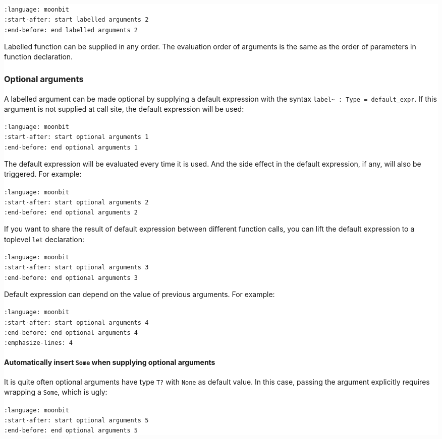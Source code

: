 ```{literalinclude} /sources/language/src/functions/top.mbt
:language: moonbit
:start-after: start labelled arguments 2
:end-before: end labelled arguments 2
```

Labelled function can be supplied in any order. The evaluation order of arguments is the same as the order of parameters in function declaration.

### Optional arguments

A labelled argument can be made optional by supplying a default expression with the syntax `label~ : Type = default_expr`. If this argument is not supplied at call site, the default expression will be used:

```{literalinclude} /sources/language/src/functions/top.mbt
:language: moonbit
:start-after: start optional arguments 1
:end-before: end optional arguments 1
```

The default expression will be evaluated every time it is used. And the side effect in the default expression, if any, will also be triggered. For example:

```{literalinclude} /sources/language/src/functions/top.mbt
:language: moonbit
:start-after: start optional arguments 2
:end-before: end optional arguments 2
```

If you want to share the result of default expression between different function calls, you can lift the default expression to a toplevel `let` declaration:

```{literalinclude} /sources/language/src/functions/top.mbt
:language: moonbit
:start-after: start optional arguments 3
:end-before: end optional arguments 3
```

Default expression can depend on the value of previous arguments. For example:

```{literalinclude} /sources/language/src/functions/top.mbt
:language: moonbit
:start-after: start optional arguments 4
:end-before: end optional arguments 4
:emphasize-lines: 4
```

#### Automatically insert `Some` when supplying optional arguments

It is quite often optional arguments have type `T?` with `None` as default value.
In this case, passing the argument explicitly requires wrapping a `Some`,
which is ugly:

```{literalinclude} /sources/language/src/functions/top.mbt
:language: moonbit
:start-after: start optional arguments 5
:end-before: end optional arguments 5
```
